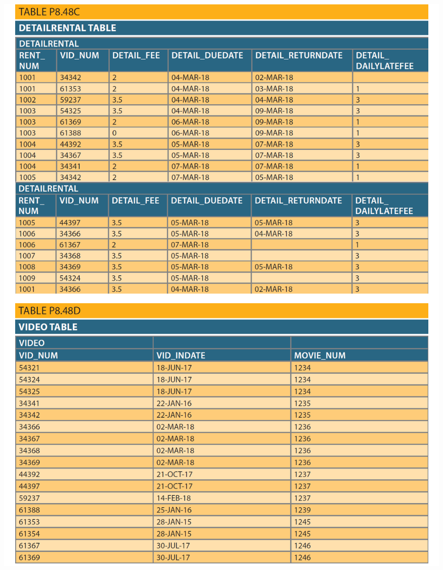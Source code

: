 <p align='center'>
<img src='../assets/Table-P8.48C.png' width='95%' alt='Table P8.48C' />
</p>

<p align='center'>
<img src='../assets/Table-P8.48D.png' width='95%' alt='Table P8.48D' />